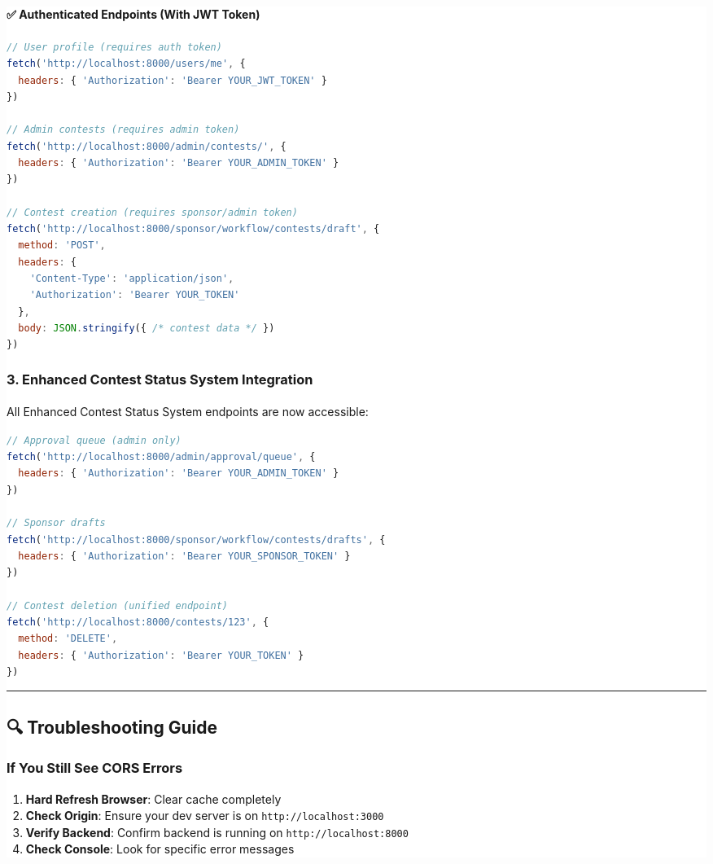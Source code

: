 #### **✅ Authenticated Endpoints (With JWT Token)**
```javascript
// User profile (requires auth token)
fetch('http://localhost:8000/users/me', {
  headers: { 'Authorization': 'Bearer YOUR_JWT_TOKEN' }
})

// Admin contests (requires admin token)
fetch('http://localhost:8000/admin/contests/', {
  headers: { 'Authorization': 'Bearer YOUR_ADMIN_TOKEN' }
})

// Contest creation (requires sponsor/admin token)
fetch('http://localhost:8000/sponsor/workflow/contests/draft', {
  method: 'POST',
  headers: { 
    'Content-Type': 'application/json',
    'Authorization': 'Bearer YOUR_TOKEN' 
  },
  body: JSON.stringify({ /* contest data */ })
})
```

### **3. Enhanced Contest Status System Integration**
All Enhanced Contest Status System endpoints are now accessible:
```javascript
// Approval queue (admin only)
fetch('http://localhost:8000/admin/approval/queue', {
  headers: { 'Authorization': 'Bearer YOUR_ADMIN_TOKEN' }
})

// Sponsor drafts
fetch('http://localhost:8000/sponsor/workflow/contests/drafts', {
  headers: { 'Authorization': 'Bearer YOUR_SPONSOR_TOKEN' }
})

// Contest deletion (unified endpoint)
fetch('http://localhost:8000/contests/123', {
  method: 'DELETE',
  headers: { 'Authorization': 'Bearer YOUR_TOKEN' }
})
```

---

## 🔍 **Troubleshooting Guide**

### **If You Still See CORS Errors**

1. **Hard Refresh Browser**: Clear cache completely
2. **Check Origin**: Ensure your dev server is on `http://localhost:3000`
3. **Verify Backend**: Confirm backend is running on `http://localhost:8000`
4. **Check Console**: Look for specific error messages
